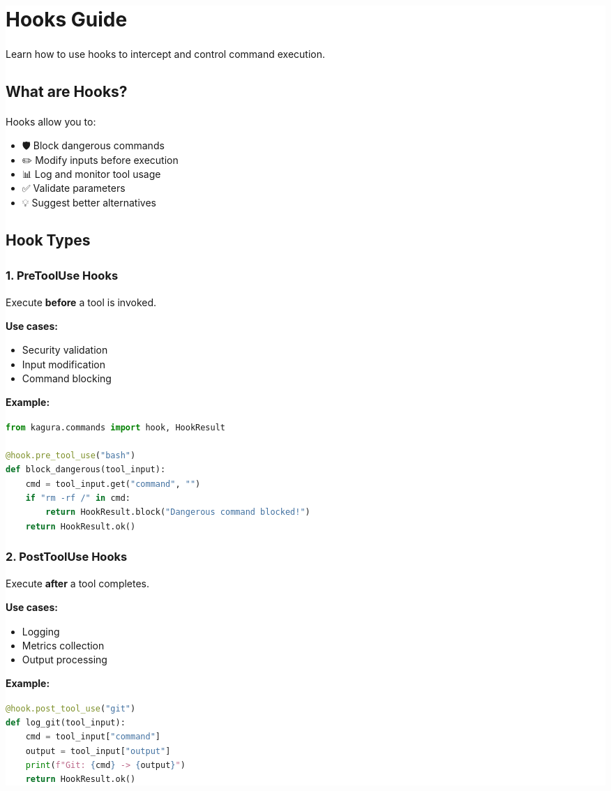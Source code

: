 # Hooks Guide

Learn how to use hooks to intercept and control command execution.

## What are Hooks?

Hooks allow you to:

- 🛡️ Block dangerous commands
- ✏️ Modify inputs before execution
- 📊 Log and monitor tool usage
- ✅ Validate parameters
- 💡 Suggest better alternatives

## Hook Types

### 1. PreToolUse Hooks

Execute **before** a tool is invoked.

**Use cases:**
- Security validation
- Input modification
- Command blocking

**Example:**

```python
from kagura.commands import hook, HookResult

@hook.pre_tool_use("bash")
def block_dangerous(tool_input):
    cmd = tool_input.get("command", "")
    if "rm -rf /" in cmd:
        return HookResult.block("Dangerous command blocked!")
    return HookResult.ok()
```

### 2. PostToolUse Hooks

Execute **after** a tool completes.

**Use cases:**
- Logging
- Metrics collection
- Output processing

**Example:**

```python
@hook.post_tool_use("git")
def log_git(tool_input):
    cmd = tool_input["command"]
    output = tool_input["output"]
    print(f"Git: {cmd} -> {output}")
    return HookResult.ok()
```
